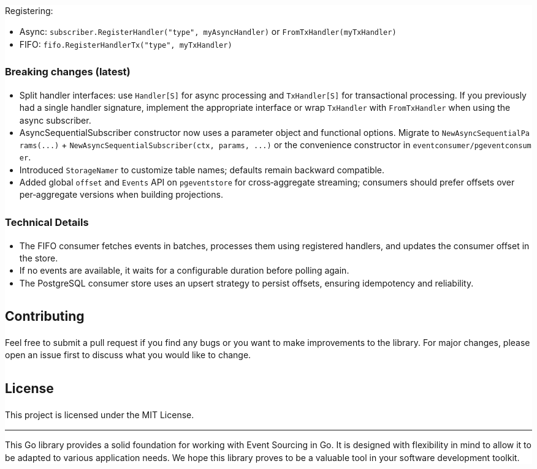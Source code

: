 Registering:
- Async: `subscriber.RegisterHandler("type", myAsyncHandler)` or `FromTxHandler(myTxHandler)`
- FIFO:  `fifo.RegisterHandlerTx("type", myTxHandler)`

### Breaking changes (latest)

- Split handler interfaces: use `Handler[S]` for async processing and `TxHandler[S]` for transactional processing. If you previously had a single handler signature, implement the appropriate interface or wrap `TxHandler` with `FromTxHandler` when using the async subscriber.
- AsyncSequentialSubscriber constructor now uses a parameter object and functional options. Migrate to `NewAsyncSequentialParams(...)` + `NewAsyncSequentialSubscriber(ctx, params, ...)` or the convenience constructor in `eventconsumer/pgeventconsumer`.
- Introduced `StorageNamer` to customize table names; defaults remain backward compatible.
- Added global `offset` and `Events` API on `pgeventstore` for cross‑aggregate streaming; consumers should prefer offsets over per‑aggregate versions when building projections.

### Technical Details

- The FIFO consumer fetches events in batches, processes them using registered handlers, and updates the consumer offset in the store.
- If no events are available, it waits for a configurable duration before polling again.
- The PostgreSQL consumer store uses an upsert strategy to persist offsets, ensuring idempotency and reliability.


## Contributing

Feel free to submit a pull request if you find any bugs or you want to make improvements to the library. For major changes, please open an issue first to discuss what you would like to change.

## License

This project is licensed under the MIT License.

---
This Go library provides a solid foundation for working with Event Sourcing in Go. It is designed with flexibility in mind to allow it to be adapted to various application needs. We hope this library proves to be a valuable tool in your software development toolkit.
